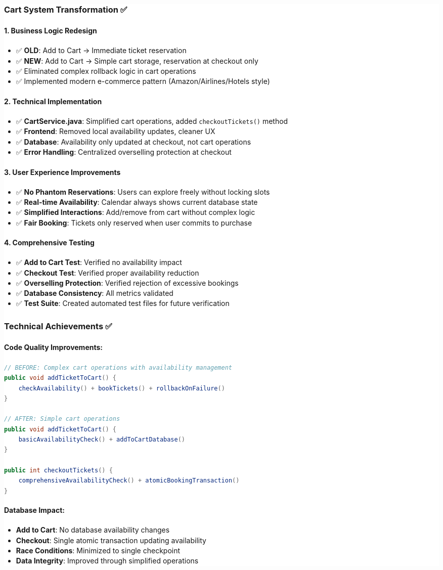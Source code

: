 ### Cart System Transformation ✅

#### 1. **Business Logic Redesign**
- ✅ **OLD**: Add to Cart → Immediate ticket reservation
- ✅ **NEW**: Add to Cart → Simple cart storage, reservation at checkout only
- ✅ Eliminated complex rollback logic in cart operations
- ✅ Implemented modern e-commerce pattern (Amazon/Airlines/Hotels style)

#### 2. **Technical Implementation**
- ✅ **CartService.java**: Simplified cart operations, added `checkoutTickets()` method
- ✅ **Frontend**: Removed local availability updates, cleaner UX
- ✅ **Database**: Availability only updated at checkout, not cart operations
- ✅ **Error Handling**: Centralized overselling protection at checkout

#### 3. **User Experience Improvements**
- ✅ **No Phantom Reservations**: Users can explore freely without locking slots
- ✅ **Real-time Availability**: Calendar always shows current database state
- ✅ **Simplified Interactions**: Add/remove from cart without complex logic
- ✅ **Fair Booking**: Tickets only reserved when user commits to purchase

#### 4. **Comprehensive Testing**
- ✅ **Add to Cart Test**: Verified no availability impact
- ✅ **Checkout Test**: Verified proper availability reduction  
- ✅ **Overselling Protection**: Verified rejection of excessive bookings
- ✅ **Database Consistency**: All metrics validated
- ✅ **Test Suite**: Created automated test files for future verification

### Technical Achievements ✅

#### Code Quality Improvements:
```java
// BEFORE: Complex cart operations with availability management
public void addTicketToCart() {
    checkAvailability() + bookTickets() + rollbackOnFailure()
}

// AFTER: Simple cart operations
public void addTicketToCart() {
    basicAvailabilityCheck() + addToCartDatabase()
}

public int checkoutTickets() {
    comprehensiveAvailabilityCheck() + atomicBookingTransaction()
}
```

#### Database Impact:
- **Add to Cart**: No database availability changes
- **Checkout**: Single atomic transaction updating availability
- **Race Conditions**: Minimized to single checkpoint
- **Data Integrity**: Improved through simplified operations
